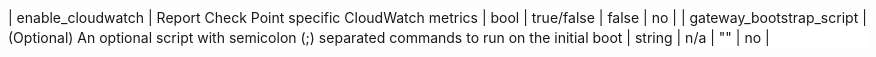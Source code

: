 | enable_cloudwatch                         | Report Check Point specific CloudWatch metrics                                                                                                                                                                                                                                                                    | bool   | true/false                                                                                                                                                                                                                                                                                                                                                                                                                                                                                                                                                                                                                                                                                                                                                                                                                                                                                                                                                                                                                                                                                                                                                                                                                                                                                                                                                                                                                                                                                                                                                                                                                                                                                                                                                                                                                                                                                                                                                                                                                                                                                                                                                                                                                                                             | false                 | no       |
| gateway_bootstrap_script                  | (Optional) An optional script with semicolon (;) separated commands to run on the initial boot                                                                                                                                                                                                                    | string | n/a                                                                                                                                                                                                                                                                                                                                                                                                                                                                                                                                                                                                                                                                                                                                                                                                                                                                                                                                                                                                                                                                                                                                                                                                                                                                                                                                                                                                                                                                                                                                                                                                                                                                                                                                                                                                                                                                                                                                                                                                                                                                                                                                                                                                                                                                    | ""                    | no       |     